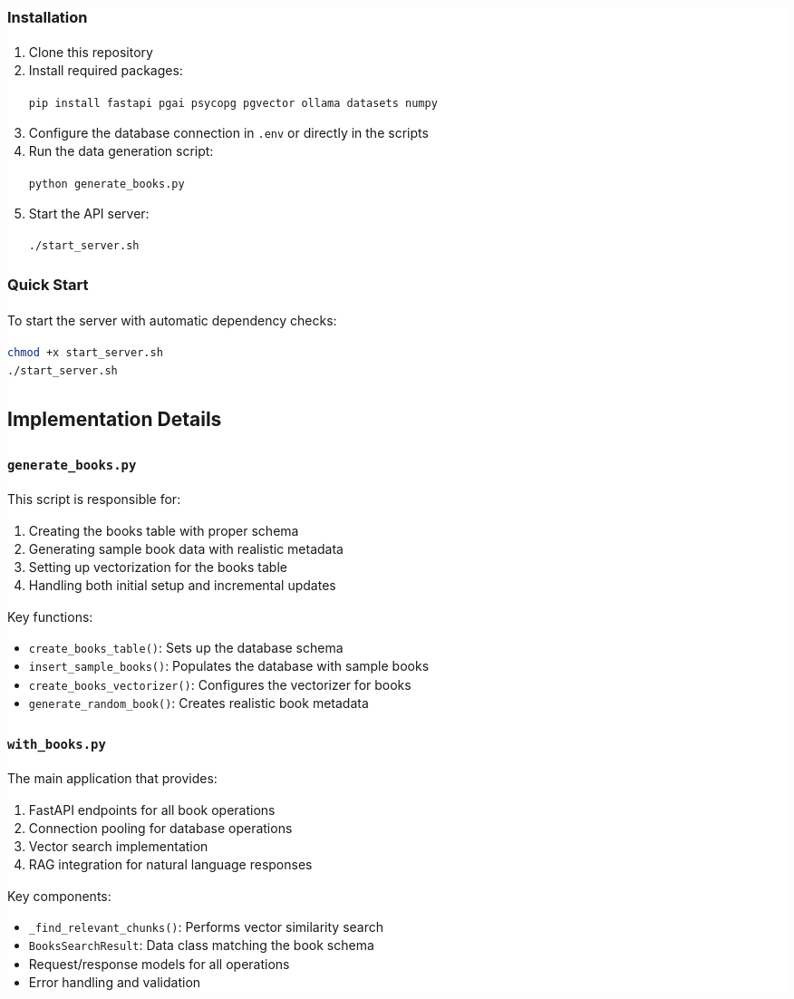 ### Installation

1. Clone this repository
2. Install required packages:
   ```
   pip install fastapi pgai psycopg pgvector ollama datasets numpy
   ```
3. Configure the database connection in `.env` or directly in the scripts
4. Run the data generation script:
   ```
   python generate_books.py
   ```
5. Start the API server:
   ```
   ./start_server.sh
   ```

### Quick Start

To start the server with automatic dependency checks:

```bash
chmod +x start_server.sh
./start_server.sh
```

## Implementation Details

### `generate_books.py`

This script is responsible for:

1. Creating the books table with proper schema
2. Generating sample book data with realistic metadata
3. Setting up vectorization for the books table
4. Handling both initial setup and incremental updates

Key functions:
- `create_books_table()`: Sets up the database schema
- `insert_sample_books()`: Populates the database with sample books
- `create_books_vectorizer()`: Configures the vectorizer for books
- `generate_random_book()`: Creates realistic book metadata

### `with_books.py`

The main application that provides:

1. FastAPI endpoints for all book operations
2. Connection pooling for database operations
3. Vector search implementation
4. RAG integration for natural language responses

Key components:
- `_find_relevant_chunks()`: Performs vector similarity search
- `BooksSearchResult`: Data class matching the book schema
- Request/response models for all operations
- Error handling and validation
